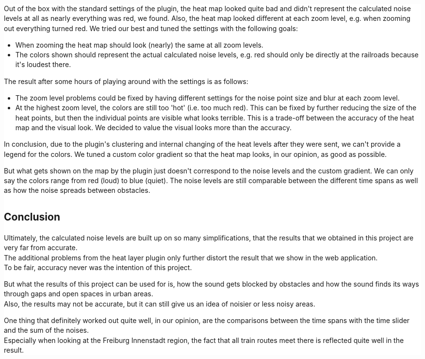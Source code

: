 Out of the box with the standard settings of the plugin, the heat map looked quite bad and didn't represent the calculated noise levels at all as nearly everything was red, we found.
Also, the heat map looked different at each zoom level, e.g. when zooming out everything turned red.
We tried our best and tuned the settings with the following goals:
- When zooming the heat map should look (nearly) the same at all zoom levels.
- The colors shown should represent the actual calculated noise levels, e.g. red should only be directly at the railroads
  because it's loudest there.

The result after some hours of playing around with the settings is as follows:
- The zoom level problems could be fixed by having different settings for the noise point size and blur at each zoom level.
- At the highest zoom level, the colors are still too 'hot' (i.e. too much red). This can be fixed by further reducing the size of the heat points, but then
  the individual points are visible what looks terrible. This is a trade-off between the accuracy of the heat map and the visual look. We decided to value
  the visual looks more than the accuracy.

In conclusion, due to the plugin's clustering and internal changing of the heat levels after they were sent, we can't provide a legend for the colors.
We tuned a custom color gradient so that the heat map looks, in our opinion, as good as possible.

But what gets shown on the map by the plugin just doesn't correspond to the noise levels and the custom gradient. We can only say the colors range from red (loud) to blue (quiet).
The noise levels are still comparable between the different time spans as well as how the noise spreads between obstacles.


## Conclusion
Ultimately, the calculated noise levels are built up on so many simplifications, that the results that we obtained in this project
are very far from accurate. \
The additional problems from the heat layer plugin only further distort the result that we show in the web application. \
To be fair, accuracy never was the intention of this project.

But what the results of this project can be used for is, how the sound gets blocked by obstacles and how the sound finds its
ways through gaps and open spaces in urban areas. \
Also, the results may not be accurate, but it can still give us an idea of noisier or less noisy areas.

One thing that definitely worked out quite well, in our opinion, are the comparisons between the time spans with the time slider
and the sum of the noises. \
Especially when looking at the Freiburg Innenstadt region, the fact that all train routes meet there is reflected quite well in the
result.
